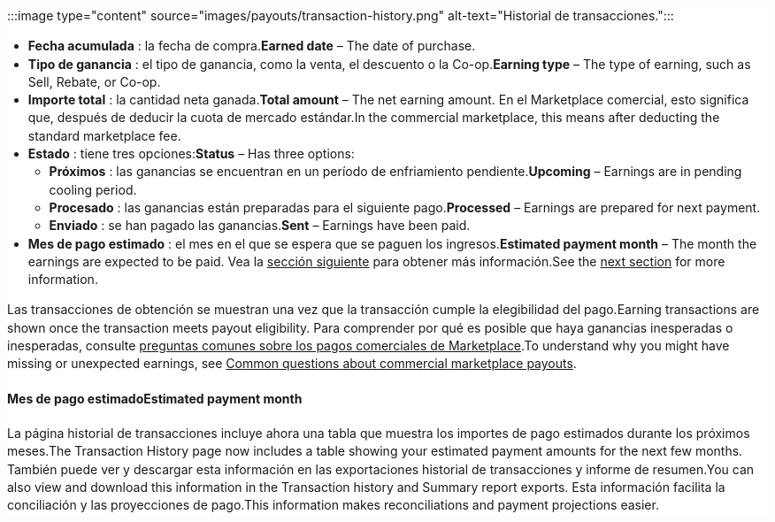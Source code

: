 :::image type="content" source="images/payouts/transaction-history.png" alt-text="Historial de transacciones.":::

- <span data-ttu-id="a0efe-199">**Fecha acumulada** : la fecha de compra.</span><span class="sxs-lookup"><span data-stu-id="a0efe-199">**Earned date** – The date of purchase.</span></span>
- <span data-ttu-id="a0efe-200">**Tipo de ganancia** : el tipo de ganancia, como la venta, el descuento o la Co-op.</span><span class="sxs-lookup"><span data-stu-id="a0efe-200">**Earning type** – The type of earning, such as Sell, Rebate, or Co-op.</span></span>
- <span data-ttu-id="a0efe-201">**Importe total** : la cantidad neta ganada.</span><span class="sxs-lookup"><span data-stu-id="a0efe-201">**Total amount** – The net earning amount.</span></span> <span data-ttu-id="a0efe-202">En el Marketplace comercial, esto significa que, después de deducir la cuota de mercado estándar.</span><span class="sxs-lookup"><span data-stu-id="a0efe-202">In the commercial marketplace, this means after deducting the standard marketplace fee.</span></span>
- <span data-ttu-id="a0efe-203">**Estado** : tiene tres opciones:</span><span class="sxs-lookup"><span data-stu-id="a0efe-203">**Status** – Has three options:</span></span>
    - <span data-ttu-id="a0efe-204">**Próximos** : las ganancias se encuentran en un período de enfriamiento pendiente.</span><span class="sxs-lookup"><span data-stu-id="a0efe-204">**Upcoming** – Earnings are in pending cooling period.</span></span>
    - <span data-ttu-id="a0efe-205">**Procesado** : las ganancias están preparadas para el siguiente pago.</span><span class="sxs-lookup"><span data-stu-id="a0efe-205">**Processed** – Earnings are prepared for next payment.</span></span>
    - <span data-ttu-id="a0efe-206">**Enviado** : se han pagado las ganancias.</span><span class="sxs-lookup"><span data-stu-id="a0efe-206">**Sent** – Earnings have been paid.</span></span>
- <span data-ttu-id="a0efe-207">**Mes de pago estimado** : el mes en el que se espera que se paguen los ingresos.</span><span class="sxs-lookup"><span data-stu-id="a0efe-207">**Estimated payment month** – The month the earnings are expected to be paid.</span></span> <span data-ttu-id="a0efe-208">Vea la [sección siguiente](#estimated-payment-month) para obtener más información.</span><span class="sxs-lookup"><span data-stu-id="a0efe-208">See the [next section](#estimated-payment-month) for more information.</span></span>

<span data-ttu-id="a0efe-209">Las transacciones de obtención se muestran una vez que la transacción cumple la elegibilidad del pago.</span><span class="sxs-lookup"><span data-stu-id="a0efe-209">Earning transactions are shown once the transaction meets payout eligibility.</span></span> <span data-ttu-id="a0efe-210">Para comprender por qué es posible que haya ganancias inesperadas o inesperadas, consulte [preguntas comunes sobre los pagos comerciales de Marketplace](payout-faq.md#why-are-my-earnings-missing).</span><span class="sxs-lookup"><span data-stu-id="a0efe-210">To understand why you might have missing or unexpected earnings, see [Common questions about commercial marketplace payouts](payout-faq.md#why-are-my-earnings-missing).</span></span>

#### <a name="estimated-payment-month"></a><span data-ttu-id="a0efe-211">Mes de pago estimado</span><span class="sxs-lookup"><span data-stu-id="a0efe-211">Estimated payment month</span></span>

<span data-ttu-id="a0efe-212">La página historial de transacciones incluye ahora una tabla que muestra los importes de pago estimados durante los próximos meses.</span><span class="sxs-lookup"><span data-stu-id="a0efe-212">The Transaction History page now includes a table showing your estimated payment amounts for the next few months.</span></span> <span data-ttu-id="a0efe-213">También puede ver y descargar esta información en las exportaciones historial de transacciones y informe de resumen.</span><span class="sxs-lookup"><span data-stu-id="a0efe-213">You can also view and download this information in the Transaction history and Summary report exports.</span></span> <span data-ttu-id="a0efe-214">Esta información facilita la conciliación y las proyecciones de pago.</span><span class="sxs-lookup"><span data-stu-id="a0efe-214">This information makes reconciliations and payment projections easier.</span></span>
